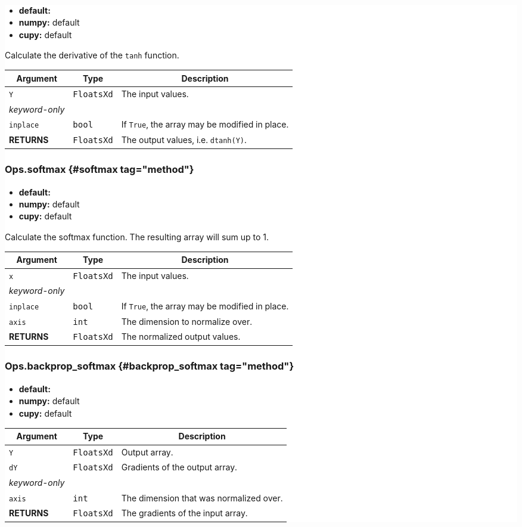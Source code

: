 <inline-list>

- **default:** <i name="yes"></i>
- **numpy:** default
- **cupy:** default

</inline-list>

Calculate the derivative of the `tanh` function.

| Argument       | Type              | Description                                    |
| -------------- | ----------------- | ---------------------------------------------- |
| `Y`            | <tt>FloatsXd</tt> | The input values.                              |
| _keyword-only_ |                   |                                                |
| `inplace`      | <tt>bool</tt>     | If `True`, the array may be modified in place. |
| **RETURNS**    | <tt>FloatsXd</tt> | The output values, i.e. `dtanh(Y)`.            |

### Ops.softmax {#softmax tag="method"}

<inline-list>

- **default:** <i name="yes"></i>
- **numpy:** default
- **cupy:** default

</inline-list>

Calculate the softmax function. The resulting array will sum up to 1.

| Argument       | Type              | Description                                    |
| -------------- | ----------------- | ---------------------------------------------- |
| `x`            | <tt>FloatsXd</tt> | The input values.                              |
| _keyword-only_ |                   |                                                |
| `inplace`      | <tt>bool</tt>     | If `True`, the array may be modified in place. |
| `axis`         | <tt>int</tt>      | The dimension to normalize over.               |
| **RETURNS**    | <tt>FloatsXd</tt> | The normalized output values.                  |

### Ops.backprop_softmax {#backprop_softmax tag="method"}

<inline-list>

- **default:** <i name="yes"></i>
- **numpy:** default
- **cupy:** default

</inline-list>

| Argument       | Type              | Description                             |
| -------------- | ----------------- | --------------------------------------- |
| `Y`            | <tt>FloatsXd</tt> | Output array.                           |
| `dY`           | <tt>FloatsXd</tt> | Gradients of the output array.          |
| _keyword-only_ |                   |                                         |
| `axis`         | <tt>int</tt>      | The dimension that was normalized over. |
| **RETURNS**    | <tt>FloatsXd</tt> | The gradients of the input array.       |
